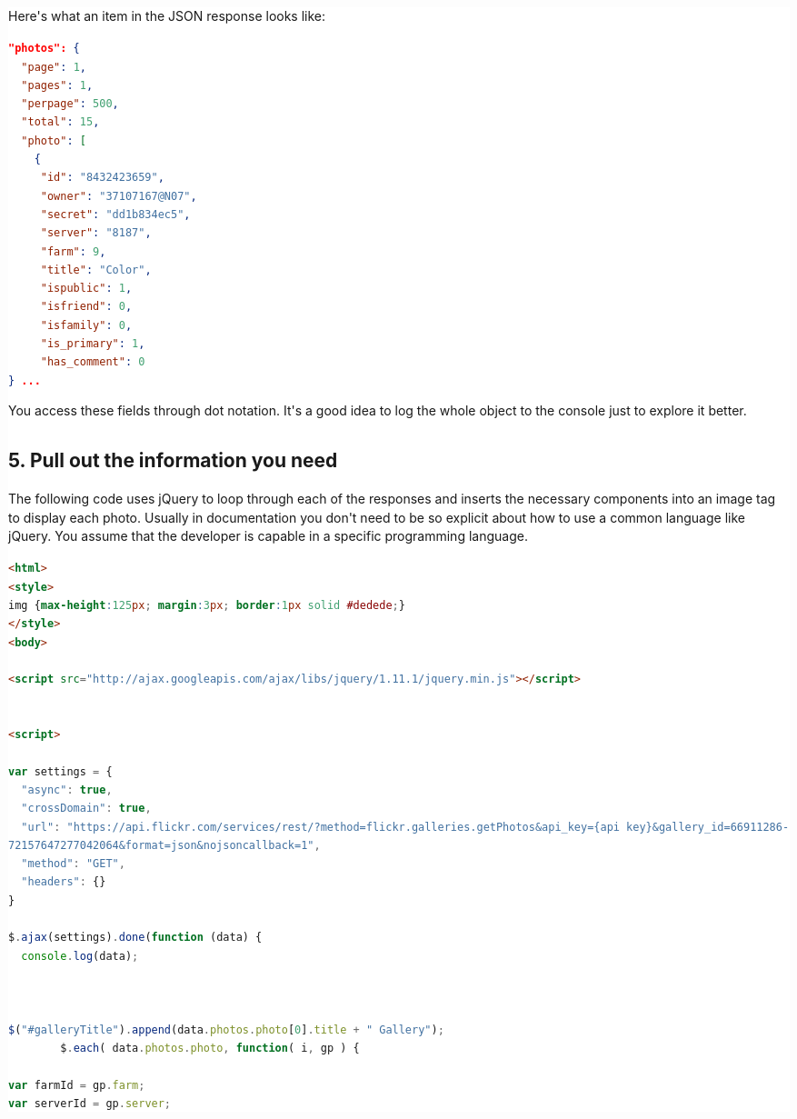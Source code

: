 Here's what an item in the JSON response looks like:

```json
"photos": {
  "page": 1,
  "pages": 1,
  "perpage": 500,
  "total": 15,
  "photo": [
    {
     "id": "8432423659",
     "owner": "37107167@N07",
     "secret": "dd1b834ec5",
     "server": "8187",
     "farm": 9,
     "title": "Color",
     "ispublic": 1,
     "isfriend": 0,
     "isfamily": 0,
     "is_primary": 1,
     "has_comment": 0
} ...
```

You access these fields through dot notation. It's a good idea to log the whole object to the console just to explore it better.

## 5. Pull out the information you need

The following code uses jQuery to loop through each of the responses and inserts the necessary components into an image tag to display each photo. Usually in documentation you don't need to be so explicit about how to use a common language like jQuery. You assume that the developer is capable in a specific programming language.

```html
<html>
<style>
img {max-height:125px; margin:3px; border:1px solid #dedede;}
</style>
<body>

<script src="http://ajax.googleapis.com/ajax/libs/jquery/1.11.1/jquery.min.js"></script>


<script>

var settings = {
  "async": true,
  "crossDomain": true,
  "url": "https://api.flickr.com/services/rest/?method=flickr.galleries.getPhotos&api_key={api key}&gallery_id=66911286-72157647277042064&format=json&nojsoncallback=1",
  "method": "GET",
  "headers": {}
}

$.ajax(settings).done(function (data) {
  console.log(data);



$("#galleryTitle").append(data.photos.photo[0].title + " Gallery");
    	$.each( data.photos.photo, function( i, gp ) {

var farmId = gp.farm;
var serverId = gp.server;
```